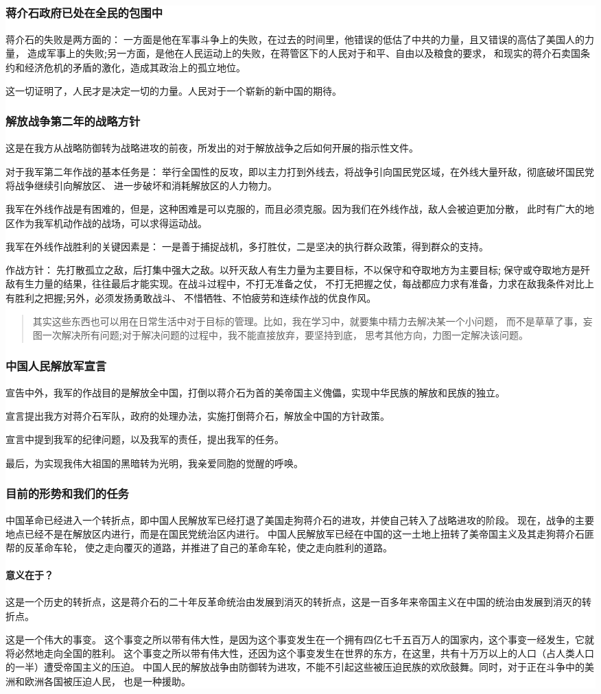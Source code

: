 ### 蒋介石政府已处在全民的包围中
蒋介石的失败是两方面的：
一方面是他在军事斗争上的失败，在过去的时间里，他错误的低估了中共的力量，且又错误的高估了美国人的力量，
造成军事上的失败;另一方面，是他在人民运动上的失败，在蒋管区下的人民对于和平、自由以及粮食的要求，
和现实的蒋介石卖国条约和经济危机的矛盾的激化，造成其政治上的孤立地位。

这一切证明了，人民才是决定一切的力量。人民对于一个崭新的新中国的期待。

### 解放战争第二年的战略方针
这是在我方从战略防御转为战略进攻的前夜，所发出的对于解放战争之后如何开展的指示性文件。

对于我军第二年作战的基本任务是：
举行全国性的反攻，即以主力打到外线去，将战争引向国民党区域，在外线大量歼敌，彻底破坏国民党将战争继续引向解放区、
进一步破坏和消耗解放区的人力物力。

我军在外线作战是有困难的，但是，这种困难是可以克服的，而且必须克服。因为我们在外线作战，敌人会被迫更加分散，
此时有广大的地区作为我军机动作战的战场，可以求得运动战。

我军在外线作战胜利的关键因素是：
一是善于捕捉战机，多打胜仗，二是坚决的执行群众政策，得到群众的支持。

作战方针：
先打散孤立之敌，后打集中强大之敌。以歼灭敌人有生力量为主要目标，不以保守和夺取地方为主要目标;
保守或夺取地方是歼敌有生力量的结果，往往最后才能实现。在战斗过程中，不打无准备之仗，
不打无把握之仗，每战都应力求有准备，力求在敌我条件对比上有胜利之把握;另外，必须发扬勇敢战斗、
不惜牺牲、不怕疲劳和连续作战的优良作风。
>其实这些东西也可以用在日常生活中对于目标的管理。比如，我在学习中，就要集中精力去解决某一个小问题，
>而不是草草了事，妄图一次解决所有问题;对于解决问题的过程中，我不能直接放弃，要坚持到底，
>思考其他方向，力图一定解决该问题。

### 中国人民解放军宣言
宣告中外，我军的作战目的是解放全中国，打倒以蒋介石为首的美帝国主义傀儡，实现中华民族的解放和民族的独立。

宣言提出我方对蒋介石军队，政府的处理办法，实施打倒蒋介石，解放全中国的方针政策。

宣言中提到我军的纪律问题，以及我军的责任，提出我军的任务。

最后，为实现我伟大祖国的黑暗转为光明，我亲爱同胞的觉醒的呼唤。

### 目前的形势和我们的任务
中国革命已经进入一个转折点，即中国人民解放军已经打退了美国走狗蒋介石的进攻，并使自己转入了战略进攻的阶段。
现在，战争的主要地点已经不是在解放区内进行，而是在国民党统治区内进行。
中国人民解放军已经在中国的这一土地上扭转了美帝国主义及其走狗蒋介石匪帮的反革命车轮，
使之走向覆灭的道路，并推进了自己的革命车轮，使之走向胜利的道路。

#### 意义在于？
这是一个历史的转折点，这是蒋介石的二十年反革命统治由发展到消灭的转折点，这是一百多年来帝国主义在中国的统治由发展到消灭的转折点。

这是一个伟大的事变。
这个事变之所以带有伟大性，是因为这个事变发生在一个拥有四亿七千五百万人的国家内，这个事变一经发生，它就将必然地走向全国的胜利。
这个事变之所以带有伟大性，还因为这个事变发生在世界的东方，在这里，共有十万万以上的人口（占人类人口的一半）遭受帝国主义的压迫。
中国人民的解放战争由防御转为进攻，不能不引起这些被压迫民族的欢欣鼓舞。同时，对于正在斗争中的美洲和欧洲各国被压迫人民，
也是一种援助。

